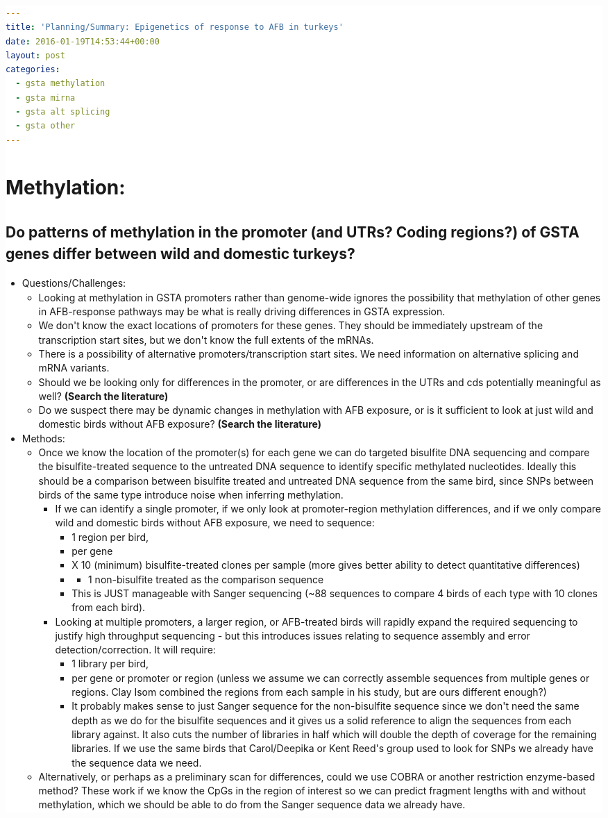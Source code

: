 ```yaml
---
title: 'Planning/Summary: Epigenetics of response to AFB in turkeys'
date: 2016-01-19T14:53:44+00:00
layout: post
categories:
  - gsta methylation
  - gsta mirna
  - gsta alt splicing
  - gsta other
---
```

# Methylation:

## Do patterns of methylation in the promoter (and UTRs? Coding regions?) of GSTA genes differ between wild and domestic turkeys?

  * Questions/Challenges:
    * Looking at methylation in GSTA promoters rather than genome-wide ignores the possibility that methylation of other genes in AFB-response pathways may be what is really driving differences in GSTA expression.
    * We don't know the exact locations of promoters for these genes. They should be immediately upstream of the transcription start sites, but we don't know the full extents of the mRNAs.
    * There is a possibility of alternative promoters/transcription start sites. We need information on alternative splicing and mRNA variants.
    * Should we be looking only for differences in the promoter, or are differences in the UTRs and cds potentially meaningful as well? __(Search the literature)__
    * Do we suspect there may be dynamic changes in methylation with AFB exposure, or is it sufficient to look at just wild and domestic birds without AFB exposure? __(Search the literature)__
  * Methods:
    * Once we know the location of the promoter(s) for each gene we can do targeted bisulfite DNA sequencing and compare the bisulfite-treated sequence to the untreated DNA sequence to identify specific methylated nucleotides. Ideally this should be a comparison between bisulfite treated and untreated DNA sequence from the same bird, since SNPs between birds of the same type introduce noise when inferring methylation.
      * If we can identify a single promoter, if we only look at promoter-region methylation differences, and if we only compare wild and domestic birds without AFB exposure, we need to sequence:
        * 1 region per bird,
        * per gene
        * X 10 (minimum) bisulfite-treated clones per sample (more gives better ability to detect quantitative differences)
        * + 1 non-bisulfite treated as the comparison sequence
        * This is JUST manageable with Sanger sequencing (~88 sequences to compare 4 birds of each type with 10 clones from each bird).
      * Looking at multiple promoters, a larger region, or AFB-treated birds will rapidly expand the required sequencing to justify high throughput sequencing - but this introduces issues relating to sequence assembly and error detection/correction. It will require:
        * 1 library per bird,
        * per gene or promoter or region (unless we assume we can correctly assemble sequences from multiple genes or regions. Clay Isom combined the regions from each sample in his study, but are ours different enough?)
        * It probably makes sense to just Sanger sequence for the non-bisulfite sequence since we don't need the same depth as we do for the bisulfite sequences and it gives us a solid reference to align the sequences from each library against. It also cuts the number of libraries in half which will double the depth of coverage for the remaining libraries. If we use the same birds that Carol/Deepika or Kent Reed's group used to look for SNPs we already have the sequence data we need.
    * Alternatively, or perhaps as a preliminary scan for differences, could we use COBRA or another restriction enzyme-based method? These work if we know the CpGs in the region of interest so we can predict fragment lengths with and without methylation, which we should be able to do from the Sanger sequence data we already have.

